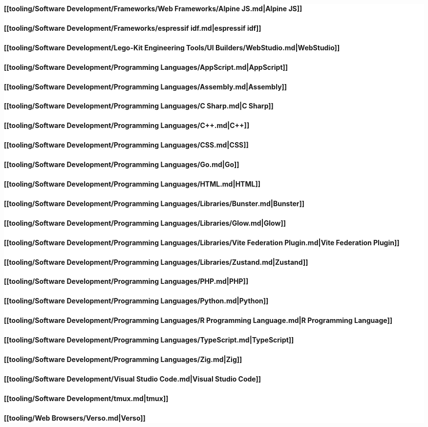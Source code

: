 #### [[tooling/Software Development/Frameworks/Web Frameworks/Alpine JS.md|Alpine JS]]

#### [[tooling/Software Development/Frameworks/espressif idf.md|espressif idf]]

#### [[tooling/Software Development/Lego-Kit Engineering Tools/UI Builders/WebStudio.md|WebStudio]]

#### [[tooling/Software Development/Programming Languages/AppScript.md|AppScript]]

#### [[tooling/Software Development/Programming Languages/Assembly.md|Assembly]]

#### [[tooling/Software Development/Programming Languages/C Sharp.md|C Sharp]]

#### [[tooling/Software Development/Programming Languages/C++.md|C++]]

#### [[tooling/Software Development/Programming Languages/CSS.md|CSS]]

#### [[tooling/Software Development/Programming Languages/Go.md|Go]]

#### [[tooling/Software Development/Programming Languages/HTML.md|HTML]]

#### [[tooling/Software Development/Programming Languages/Libraries/Bunster.md|Bunster]]

#### [[tooling/Software Development/Programming Languages/Libraries/Glow.md|Glow]]

#### [[tooling/Software Development/Programming Languages/Libraries/Vite Federation Plugin.md|Vite Federation Plugin]]

#### [[tooling/Software Development/Programming Languages/Libraries/Zustand.md|Zustand]]

#### [[tooling/Software Development/Programming Languages/PHP.md|PHP]]

#### [[tooling/Software Development/Programming Languages/Python.md|Python]]

#### [[tooling/Software Development/Programming Languages/R Programming Language.md|R Programming Language]]

#### [[tooling/Software Development/Programming Languages/TypeScript.md|TypeScript]]

#### [[tooling/Software Development/Programming Languages/Zig.md|Zig]]

#### [[tooling/Software Development/Visual Studio Code.md|Visual Studio Code]]

#### [[tooling/Software Development/tmux.md|tmux]]

#### [[tooling/Web Browsers/Verso.md|Verso]]
